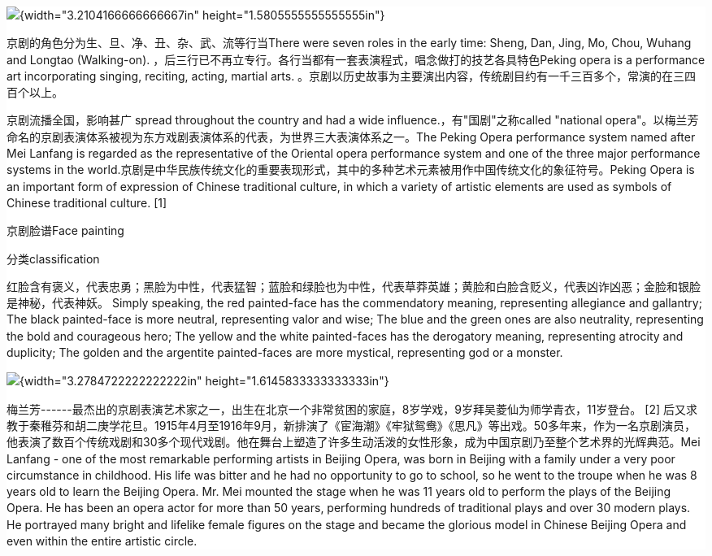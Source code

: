 ![](media/image4.png){width="3.2104166666666667in"
height="1.5805555555555555in"}

京剧的角色分为生、旦、净、丑、杂、武、流等行当There were seven roles in
the early time: Sheng, Dan, Jing, Mo, Chou, Wuhang and Longtao
(Walking-on).
，后三行已不再立专行。各行当都有一套表演程式，唱念做打的技艺各具特色Peking
opera is a performance art incorporating singing, reciting, acting,
martial arts.
。京剧以历史故事为主要演出内容，传统剧目约有一千三百多个，常演的在三四百个以上。

京剧流播全国，影响甚广 spread throughout the country and had a wide
influence.，有"国剧"之称called \"national
opera\"。以梅兰芳命名的京剧表演体系被视为东方戏剧表演体系的代表，为世界三大表演体系之一。The
Peking Opera performance system named after Mei Lanfang is regarded as
the representative of the Oriental opera performance system and one of
the three major performance systems in the
world.京剧是中华民族传统文化的重要表现形式，其中的多种艺术元素被用作中国传统文化的象征符号。Peking
Opera is an important form of expression of Chinese traditional culture,
in which a variety of artistic elements are used as symbols of Chinese
traditional culture. \[1\]

京剧脸谱Face painting

分类classification

红脸含有褒义，代表忠勇；黑脸为中性，代表猛智；蓝脸和绿脸也为中性，代表草莽英雄；黄脸和白脸含贬义，代表凶诈凶恶；金脸和银脸是神秘，代表神妖。
Simply speaking, the red painted-face has the commendatory meaning,
representing allegiance and gallantry; The black painted-face is more
neutral, representing valor and wise; The blue and the green ones are
also neutrality, representing the bold and courageous hero; The yellow
and the white painted-faces has the derogatory meaning, representing
atrocity and duplicity; The golden and the argentite painted-faces are
more mystical, representing god or a monster.

![](media/image5.png){width="3.2784722222222222in"
height="1.6145833333333333in"}

梅兰芳------最杰出的京剧表演艺术家之一，出生在北京一个非常贫困的家庭，8岁学戏，9岁拜吴菱仙为师学青衣，11岁登台。
\[2\]
后又求教于秦稚芬和胡二庚学花旦。1915年4月至1916年9月，新排演了《宦海潮》《牢狱鸳鸯》《思凡》等出戏。50多年来，作为一名京剧演员，他表演了数百个传统戏剧和30多个现代戏剧。他在舞台上塑造了许多生动活泼的女性形象，成为中国京剧乃至整个艺术界的光辉典范。Mei
Lanfang - one of the most remarkable performing artists in Beijing
Opera, was born in Beijing with a family under a very poor circumstance
in childhood. His life was bitter and he had no opportunity to go to
school, so he went to the troupe when he was 8 years old to learn the
Beijing Opera. Mr. Mei mounted the stage when he was 11 years old to
perform the plays of the Beijing Opera. He has been an opera actor for
more than 50 years, performing hundreds of traditional plays and over 30
modern plays. He portrayed many bright and lifelike female figures on
the stage and became the glorious model in Chinese Beijing Opera and
even within the entire artistic circle.
